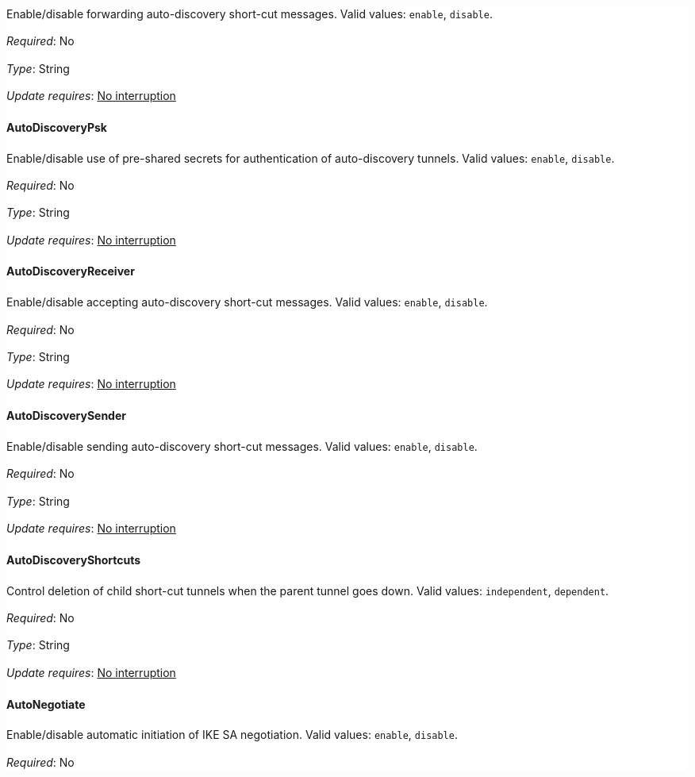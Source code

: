 Enable/disable forwarding auto-discovery short-cut messages. Valid values: `enable`, `disable`.

_Required_: No

_Type_: String

_Update requires_: [No interruption](https://docs.aws.amazon.com/AWSCloudFormation/latest/UserGuide/using-cfn-updating-stacks-update-behaviors.html#update-no-interrupt)

#### AutoDiscoveryPsk

Enable/disable use of pre-shared secrets for authentication of auto-discovery tunnels. Valid values: `enable`, `disable`.

_Required_: No

_Type_: String

_Update requires_: [No interruption](https://docs.aws.amazon.com/AWSCloudFormation/latest/UserGuide/using-cfn-updating-stacks-update-behaviors.html#update-no-interrupt)

#### AutoDiscoveryReceiver

Enable/disable accepting auto-discovery short-cut messages. Valid values: `enable`, `disable`.

_Required_: No

_Type_: String

_Update requires_: [No interruption](https://docs.aws.amazon.com/AWSCloudFormation/latest/UserGuide/using-cfn-updating-stacks-update-behaviors.html#update-no-interrupt)

#### AutoDiscoverySender

Enable/disable sending auto-discovery short-cut messages. Valid values: `enable`, `disable`.

_Required_: No

_Type_: String

_Update requires_: [No interruption](https://docs.aws.amazon.com/AWSCloudFormation/latest/UserGuide/using-cfn-updating-stacks-update-behaviors.html#update-no-interrupt)

#### AutoDiscoveryShortcuts

Control deletion of child short-cut tunnels when the parent tunnel goes down. Valid values: `independent`, `dependent`.

_Required_: No

_Type_: String

_Update requires_: [No interruption](https://docs.aws.amazon.com/AWSCloudFormation/latest/UserGuide/using-cfn-updating-stacks-update-behaviors.html#update-no-interrupt)

#### AutoNegotiate

Enable/disable automatic initiation of IKE SA negotiation. Valid values: `enable`, `disable`.

_Required_: No
